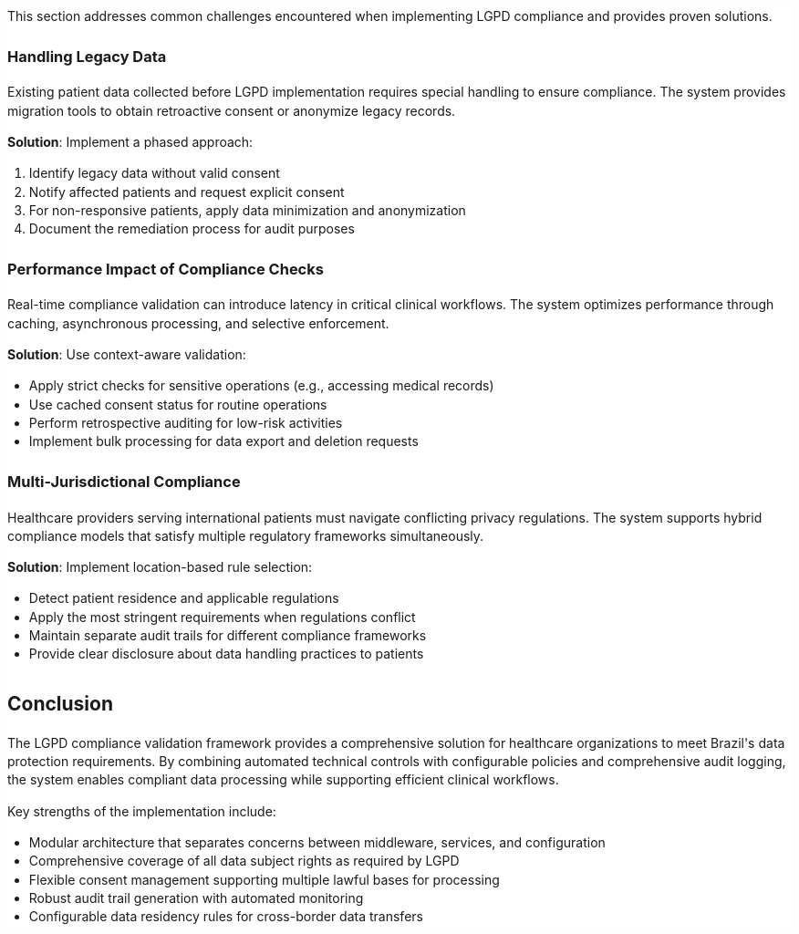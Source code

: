 This section addresses common challenges encountered when implementing LGPD compliance and provides proven solutions.

### Handling Legacy Data

Existing patient data collected before LGPD implementation requires special handling to ensure compliance. The system provides migration tools to obtain retroactive consent or anonymize legacy records.

**Solution**: Implement a phased approach:

1. Identify legacy data without valid consent
2. Notify affected patients and request explicit consent
3. For non-responsive patients, apply data minimization and anonymization
4. Document the remediation process for audit purposes

### Performance Impact of Compliance Checks

Real-time compliance validation can introduce latency in critical clinical workflows. The system optimizes performance through caching, asynchronous processing, and selective enforcement.

**Solution**: Use context-aware validation:

- Apply strict checks for sensitive operations (e.g., accessing medical records)
- Use cached consent status for routine operations
- Perform retrospective auditing for low-risk activities
- Implement bulk processing for data export and deletion requests

### Multi-Jurisdictional Compliance

Healthcare providers serving international patients must navigate conflicting privacy regulations. The system supports hybrid compliance models that satisfy multiple regulatory frameworks simultaneously.

**Solution**: Implement location-based rule selection:

- Detect patient residence and applicable regulations
- Apply the most stringent requirements when regulations conflict
- Maintain separate audit trails for different compliance frameworks
- Provide clear disclosure about data handling practices to patients

## Conclusion

The LGPD compliance validation framework provides a comprehensive solution for healthcare organizations to meet Brazil's data protection requirements. By combining automated technical controls with configurable policies and comprehensive audit logging, the system enables compliant data processing while supporting efficient clinical workflows.

Key strengths of the implementation include:

- Modular architecture that separates concerns between middleware, services, and configuration
- Comprehensive coverage of all data subject rights as required by LGPD
- Flexible consent management supporting multiple lawful bases for processing
- Robust audit trail generation with automated monitoring
- Configurable data residency rules for cross-border data transfers
